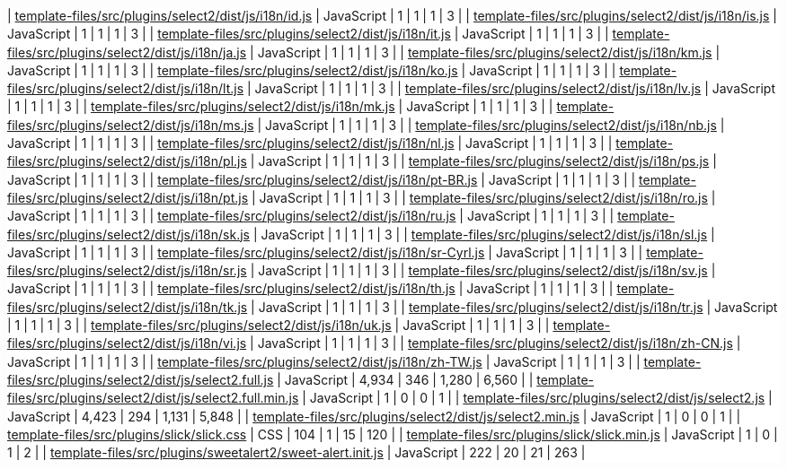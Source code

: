 | [template-files/src/plugins/select2/dist/js/i18n/id.js](/template-files/src/plugins/select2/dist/js/i18n/id.js) | JavaScript | 1 | 1 | 1 | 3 |
| [template-files/src/plugins/select2/dist/js/i18n/is.js](/template-files/src/plugins/select2/dist/js/i18n/is.js) | JavaScript | 1 | 1 | 1 | 3 |
| [template-files/src/plugins/select2/dist/js/i18n/it.js](/template-files/src/plugins/select2/dist/js/i18n/it.js) | JavaScript | 1 | 1 | 1 | 3 |
| [template-files/src/plugins/select2/dist/js/i18n/ja.js](/template-files/src/plugins/select2/dist/js/i18n/ja.js) | JavaScript | 1 | 1 | 1 | 3 |
| [template-files/src/plugins/select2/dist/js/i18n/km.js](/template-files/src/plugins/select2/dist/js/i18n/km.js) | JavaScript | 1 | 1 | 1 | 3 |
| [template-files/src/plugins/select2/dist/js/i18n/ko.js](/template-files/src/plugins/select2/dist/js/i18n/ko.js) | JavaScript | 1 | 1 | 1 | 3 |
| [template-files/src/plugins/select2/dist/js/i18n/lt.js](/template-files/src/plugins/select2/dist/js/i18n/lt.js) | JavaScript | 1 | 1 | 1 | 3 |
| [template-files/src/plugins/select2/dist/js/i18n/lv.js](/template-files/src/plugins/select2/dist/js/i18n/lv.js) | JavaScript | 1 | 1 | 1 | 3 |
| [template-files/src/plugins/select2/dist/js/i18n/mk.js](/template-files/src/plugins/select2/dist/js/i18n/mk.js) | JavaScript | 1 | 1 | 1 | 3 |
| [template-files/src/plugins/select2/dist/js/i18n/ms.js](/template-files/src/plugins/select2/dist/js/i18n/ms.js) | JavaScript | 1 | 1 | 1 | 3 |
| [template-files/src/plugins/select2/dist/js/i18n/nb.js](/template-files/src/plugins/select2/dist/js/i18n/nb.js) | JavaScript | 1 | 1 | 1 | 3 |
| [template-files/src/plugins/select2/dist/js/i18n/nl.js](/template-files/src/plugins/select2/dist/js/i18n/nl.js) | JavaScript | 1 | 1 | 1 | 3 |
| [template-files/src/plugins/select2/dist/js/i18n/pl.js](/template-files/src/plugins/select2/dist/js/i18n/pl.js) | JavaScript | 1 | 1 | 1 | 3 |
| [template-files/src/plugins/select2/dist/js/i18n/ps.js](/template-files/src/plugins/select2/dist/js/i18n/ps.js) | JavaScript | 1 | 1 | 1 | 3 |
| [template-files/src/plugins/select2/dist/js/i18n/pt-BR.js](/template-files/src/plugins/select2/dist/js/i18n/pt-BR.js) | JavaScript | 1 | 1 | 1 | 3 |
| [template-files/src/plugins/select2/dist/js/i18n/pt.js](/template-files/src/plugins/select2/dist/js/i18n/pt.js) | JavaScript | 1 | 1 | 1 | 3 |
| [template-files/src/plugins/select2/dist/js/i18n/ro.js](/template-files/src/plugins/select2/dist/js/i18n/ro.js) | JavaScript | 1 | 1 | 1 | 3 |
| [template-files/src/plugins/select2/dist/js/i18n/ru.js](/template-files/src/plugins/select2/dist/js/i18n/ru.js) | JavaScript | 1 | 1 | 1 | 3 |
| [template-files/src/plugins/select2/dist/js/i18n/sk.js](/template-files/src/plugins/select2/dist/js/i18n/sk.js) | JavaScript | 1 | 1 | 1 | 3 |
| [template-files/src/plugins/select2/dist/js/i18n/sl.js](/template-files/src/plugins/select2/dist/js/i18n/sl.js) | JavaScript | 1 | 1 | 1 | 3 |
| [template-files/src/plugins/select2/dist/js/i18n/sr-Cyrl.js](/template-files/src/plugins/select2/dist/js/i18n/sr-Cyrl.js) | JavaScript | 1 | 1 | 1 | 3 |
| [template-files/src/plugins/select2/dist/js/i18n/sr.js](/template-files/src/plugins/select2/dist/js/i18n/sr.js) | JavaScript | 1 | 1 | 1 | 3 |
| [template-files/src/plugins/select2/dist/js/i18n/sv.js](/template-files/src/plugins/select2/dist/js/i18n/sv.js) | JavaScript | 1 | 1 | 1 | 3 |
| [template-files/src/plugins/select2/dist/js/i18n/th.js](/template-files/src/plugins/select2/dist/js/i18n/th.js) | JavaScript | 1 | 1 | 1 | 3 |
| [template-files/src/plugins/select2/dist/js/i18n/tk.js](/template-files/src/plugins/select2/dist/js/i18n/tk.js) | JavaScript | 1 | 1 | 1 | 3 |
| [template-files/src/plugins/select2/dist/js/i18n/tr.js](/template-files/src/plugins/select2/dist/js/i18n/tr.js) | JavaScript | 1 | 1 | 1 | 3 |
| [template-files/src/plugins/select2/dist/js/i18n/uk.js](/template-files/src/plugins/select2/dist/js/i18n/uk.js) | JavaScript | 1 | 1 | 1 | 3 |
| [template-files/src/plugins/select2/dist/js/i18n/vi.js](/template-files/src/plugins/select2/dist/js/i18n/vi.js) | JavaScript | 1 | 1 | 1 | 3 |
| [template-files/src/plugins/select2/dist/js/i18n/zh-CN.js](/template-files/src/plugins/select2/dist/js/i18n/zh-CN.js) | JavaScript | 1 | 1 | 1 | 3 |
| [template-files/src/plugins/select2/dist/js/i18n/zh-TW.js](/template-files/src/plugins/select2/dist/js/i18n/zh-TW.js) | JavaScript | 1 | 1 | 1 | 3 |
| [template-files/src/plugins/select2/dist/js/select2.full.js](/template-files/src/plugins/select2/dist/js/select2.full.js) | JavaScript | 4,934 | 346 | 1,280 | 6,560 |
| [template-files/src/plugins/select2/dist/js/select2.full.min.js](/template-files/src/plugins/select2/dist/js/select2.full.min.js) | JavaScript | 1 | 0 | 0 | 1 |
| [template-files/src/plugins/select2/dist/js/select2.js](/template-files/src/plugins/select2/dist/js/select2.js) | JavaScript | 4,423 | 294 | 1,131 | 5,848 |
| [template-files/src/plugins/select2/dist/js/select2.min.js](/template-files/src/plugins/select2/dist/js/select2.min.js) | JavaScript | 1 | 0 | 0 | 1 |
| [template-files/src/plugins/slick/slick.css](/template-files/src/plugins/slick/slick.css) | CSS | 104 | 1 | 15 | 120 |
| [template-files/src/plugins/slick/slick.min.js](/template-files/src/plugins/slick/slick.min.js) | JavaScript | 1 | 0 | 1 | 2 |
| [template-files/src/plugins/sweetalert2/sweet-alert.init.js](/template-files/src/plugins/sweetalert2/sweet-alert.init.js) | JavaScript | 222 | 20 | 21 | 263 |